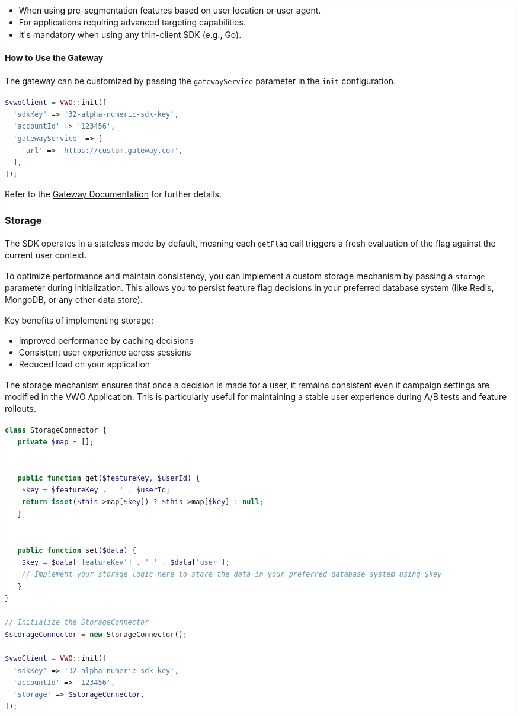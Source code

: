 - When using pre-segmentation features based on user location or user agent.
- For applications requiring advanced targeting capabilities.
- It's mandatory when using any thin-client SDK (e.g., Go).

#### How to Use the Gateway

The gateway can be customized by passing the `gatewayService` parameter in the `init` configuration.

```php
$vwoClient = VWO::init([
  'sdkKey' => '32-alpha-numeric-sdk-key',
  'accountId' => '123456',
  'gatewayService' => [
    'url' => 'https://custom.gateway.com',
  ],
]);
```

Refer to the [Gateway Documentation](https://developers.vwo.com/v2/docs/gateway-service) for further details.

### Storage

The SDK operates in a stateless mode by default, meaning each `getFlag` call triggers a fresh evaluation of the flag against the current user context.

To optimize performance and maintain consistency, you can implement a custom storage mechanism by passing a `storage` parameter during initialization. This allows you to persist feature flag decisions in your preferred database system (like Redis, MongoDB, or any other data store).

Key benefits of implementing storage:

- Improved performance by caching decisions
- Consistent user experience across sessions
- Reduced load on your application

The storage mechanism ensures that once a decision is made for a user, it remains consistent even if campaign settings are modified in the VWO Application. This is particularly useful for maintaining a stable user experience during A/B tests and feature rollouts.

```php
class StorageConnector {
   private $map = [];


   public function get($featureKey, $userId) {
    $key = $featureKey . '_' . $userId;
    return isset($this->map[$key]) ? $this->map[$key] : null;
   }


   public function set($data) {
    $key = $data['featureKey'] . '_' . $data['user'];
    // Implement your storage logic here to store the data in your preferred database system using $key
   }
}

// Initialize the StorageConnector
$storageConnector = new StorageConnector();

$vwoClient = VWO::init([
  'sdkKey' => '32-alpha-numeric-sdk-key',
  'accountId' => '123456',
  'storage' => $storageConnector,
]);
```
